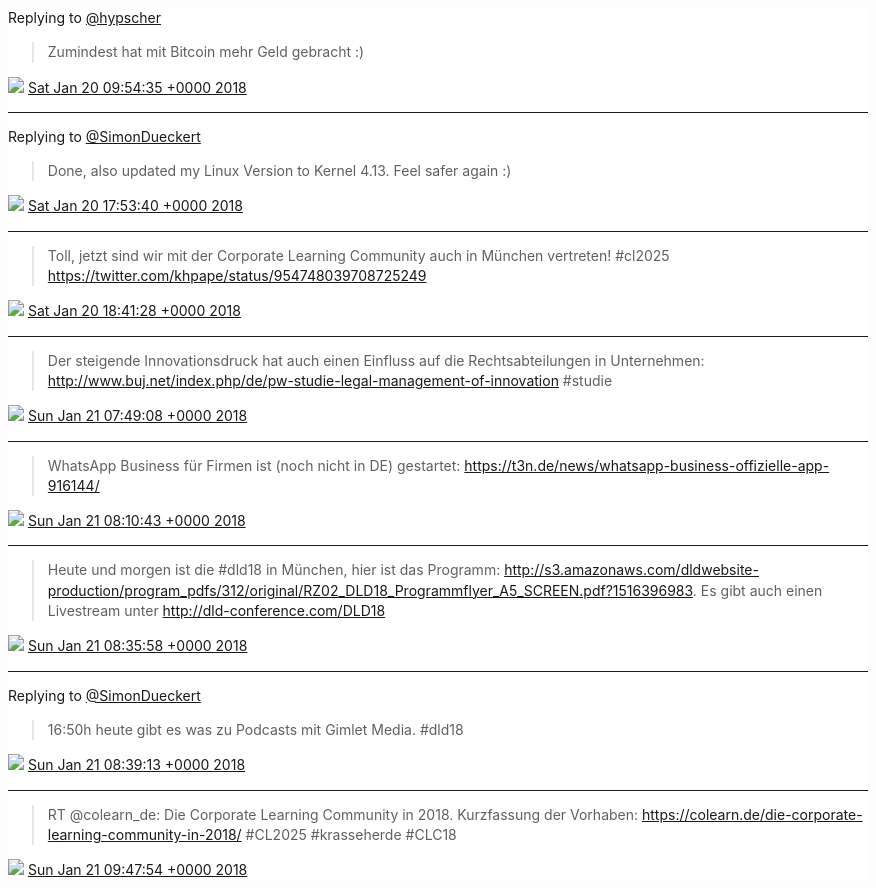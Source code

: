 Replying to [@hypscher](https://twitter.com/hypscher/status/954633886415441920)

> Zumindest hat mit Bitcoin mehr Geld gebracht :)

<img src="media/tweet.ico" width="12" /> [Sat Jan 20 09:54:35 +0000 2018](https://twitter.com/SimonDueckert/status/954653375114641408)

----

Replying to [@SimonDueckert](https://twitter.com/SimonDueckert/status/954653258907340800)

> Done, also updated my Linux Version to Kernel 4.13. Feel safer again :)

<img src="media/tweet.ico" width="12" /> [Sat Jan 20 17:53:40 +0000 2018](https://twitter.com/SimonDueckert/status/954773939078737925)

----

> Toll, jetzt sind wir mit der Corporate Learning Community auch in München vertreten! #cl2025 https://twitter.com/khpape/status/954748039708725249

<img src="media/tweet.ico" width="12" /> [Sat Jan 20 18:41:28 +0000 2018](https://twitter.com/SimonDueckert/status/954785969596698626)

----

> Der steigende Innovationsdruck hat auch einen Einfluss auf die Rechtsabteilungen in Unternehmen: http://www.buj.net/index.php/de/pw-studie-legal-management-of-innovation #studie

<img src="media/tweet.ico" width="12" /> [Sun Jan 21 07:49:08 +0000 2018](https://twitter.com/SimonDueckert/status/954984189400616960)

----

> WhatsApp Business für Firmen ist (noch nicht in DE) gestartet: https://t3n.de/news/whatsapp-business-offizielle-app-916144/

<img src="media/tweet.ico" width="12" /> [Sun Jan 21 08:10:43 +0000 2018](https://twitter.com/SimonDueckert/status/954989621909381120)

----

> Heute und morgen ist die #dld18 in München, hier ist das Programm: http://s3.amazonaws.com/dldwebsite-production/program_pdfs/312/original/RZ02_DLD18_Programmflyer_A5_SCREEN.pdf?1516396983. Es gibt auch einen Livestream unter http://dld-conference.com/DLD18

<img src="media/tweet.ico" width="12" /> [Sun Jan 21 08:35:58 +0000 2018](https://twitter.com/SimonDueckert/status/954995976602824704)

----

Replying to [@SimonDueckert](https://twitter.com/SimonDueckert/status/954995976602824704)

> 16:50h heute gibt es was zu Podcasts mit Gimlet Media. #dld18

<img src="media/tweet.ico" width="12" /> [Sun Jan 21 08:39:13 +0000 2018](https://twitter.com/SimonDueckert/status/954996794190123008)

----

> RT @colearn_de: Die Corporate Learning Community in 2018. Kurzfassung der Vorhaben: https://colearn.de/die-corporate-learning-community-in-2018/ #CL2025 #krasseherde #CLC18

<img src="media/tweet.ico" width="12" /> [Sun Jan 21 09:47:54 +0000 2018](https://twitter.com/SimonDueckert/status/955014078908518400)
